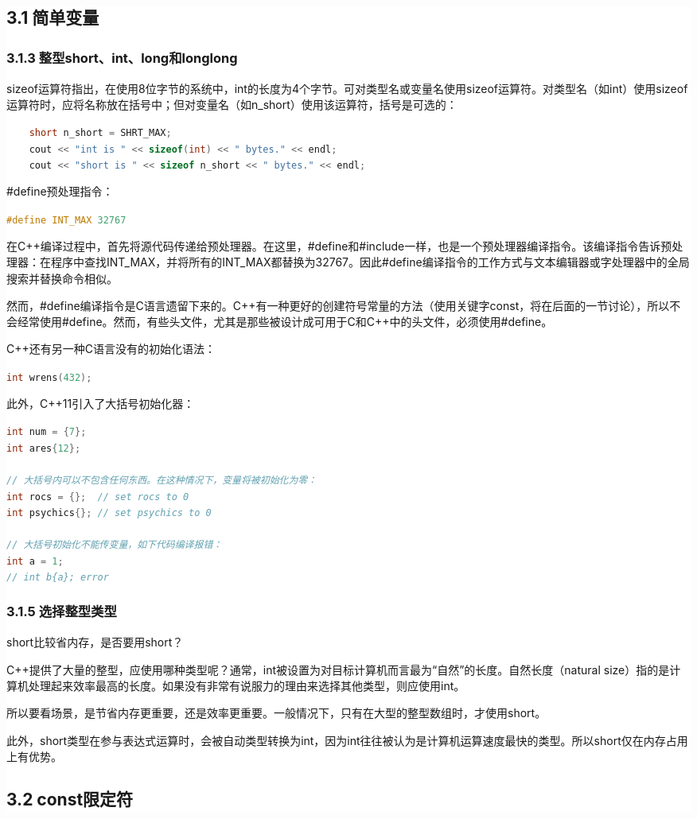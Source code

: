 ## 3.1 简单变量

### 3.1.3 整型short、int、long和longlong

sizeof运算符指出，在使用8位字节的系统中，int的长度为4个字节。可对类型名或变量名使用sizeof运算符。对类型名（如int）使用sizeof运算符时，应将名称放在括号中；但对变量名（如n_short）使用该运算符，括号是可选的：

```C++
	short n_short = SHRT_MAX;
	cout << "int is " << sizeof(int) << " bytes." << endl;
	cout << "short is " << sizeof n_short << " bytes." << endl;
```

#define预处理指令：

```C++
#define INT_MAX 32767
```

在C++编译过程中，首先将源代码传递给预处理器。在这里，#define和#include一样，也是一个预处理器编译指令。该编译指令告诉预处理器：在程序中查找INT_MAX，并将所有的INT_MAX都替换为32767。因此#define编译指令的工作方式与文本编辑器或字处理器中的全局搜索并替换命令相似。

然而，#define编译指令是C语言遗留下来的。C++有一种更好的创建符号常量的方法（使用关键字const，将在后面的一节讨论），所以不会经常使用#define。然而，有些头文件，尤其是那些被设计成可用于C和C++中的头文件，必须使用#define。

C++还有另一种C语言没有的初始化语法：

```C++
int wrens(432);
```

此外，C++11引入了大括号初始化器：

```C++
int num = {7};
int ares{12};

// 大括号内可以不包含任何东西。在这种情况下，变量将被初始化为零：
int rocs = {};	// set rocs to 0
int psychics{};	// set psychics to 0

// 大括号初始化不能传变量，如下代码编译报错：
int a = 1;
// int b{a}; error
```

### 3.1.5 选择整型类型

short比较省内存，是否要用short？

C++提供了大量的整型，应使用哪种类型呢？通常，int被设置为对目标计算机而言最为“自然”的长度。自然长度（natural size）指的是计算机处理起来效率最高的长度。如果没有非常有说服力的理由来选择其他类型，则应使用int。

所以要看场景，是节省内存更重要，还是效率更重要。一般情况下，只有在大型的整型数组时，才使用short。

此外，short类型在参与表达式运算时，会被自动类型转换为int，因为int往往被认为是计算机运算速度最快的类型。所以short仅在内存占用上有优势。

## 3.2 const限定符
